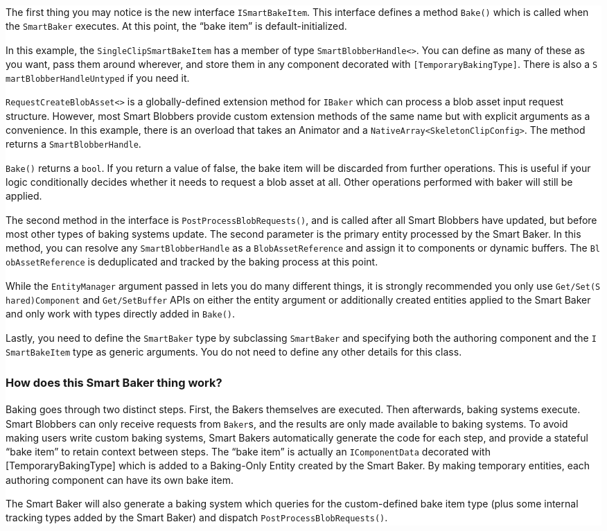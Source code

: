 The first thing you may notice is the new interface `ISmartBakeItem`. This
interface defines a method `Bake()` which is called when the `SmartBaker`
executes. At this point, the “bake item” is default-initialized.

In this example, the `SingleClipSmartBakeItem` has a member of type
`SmartBlobberHandle<>`. You can define as many of these as you want, pass them
around wherever, and store them in any component decorated with
`[TemporaryBakingType]`. There is also a `SmartBlobberHandleUntyped` if you need
it.

`RequestCreateBlobAsset<>` is a globally-defined extension method for `IBaker`
which can process a blob asset input request structure. However, most Smart
Blobbers provide custom extension methods of the same name but with explicit
arguments as a convenience. In this example, there is an overload that takes an
Animator and a `NativeArray<SkeletonClipConfig>`. The method returns a
`SmartBlobberHandle`.

`Bake()` returns a `bool`. If you return a value of false, the bake item will be
discarded from further operations. This is useful if your logic conditionally
decides whether it needs to request a blob asset at all. Other operations
performed with baker will still be applied.

The second method in the interface is `PostProcessBlobRequests()`, and is called
after all Smart Blobbers have updated, but before most other types of baking
systems update. The second parameter is the primary entity processed by the
Smart Baker. In this method, you can resolve any `SmartBlobberHandle` as a
`BlobAssetReference` and assign it to components or dynamic buffers. The
`BlobAssetReference` is deduplicated and tracked by the baking process at this
point.

While the `EntityManager` argument passed in lets you do many different things,
it is strongly recommended you only use `Get/Set(Shared)Component` and
`Get/SetBuffer` APIs on either the entity argument or additionally created
entities applied to the Smart Baker and only work with types directly added in
`Bake()`.

Lastly, you need to define the `SmartBaker` type by subclassing `SmartBaker` and
specifying both the authoring component and the `ISmartBakeItem` type as generic
arguments. You do not need to define any other details for this class.

### How does this Smart Baker thing work?

Baking goes through two distinct steps. First, the Bakers themselves are
executed. Then afterwards, baking systems execute. Smart Blobbers can only
receive requests from `Baker`s, and the results are only made available to
baking systems. To avoid making users write custom baking systems, Smart Bakers
automatically generate the code for each step, and provide a stateful “bake
item” to retain context between steps. The “bake item” is actually an
`IComponentData` decorated with [TemporaryBakingType] which is added to a
Baking-Only Entity created by the Smart Baker. By making temporary entities,
each authoring component can have its own bake item.

The Smart Baker will also generate a baking system which queries for the
custom-defined bake item type (plus some internal tracking types added by the
Smart Baker) and dispatch `PostProcessBlobRequests()`.
